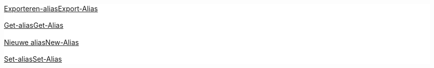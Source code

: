[<span data-ttu-id="a6996-159">Exporteren-alias</span><span class="sxs-lookup"><span data-stu-id="a6996-159">Export-Alias</span></span>](Export-Alias.md)

[<span data-ttu-id="a6996-160">Get-alias</span><span class="sxs-lookup"><span data-stu-id="a6996-160">Get-Alias</span></span>](Get-Alias.md)

[<span data-ttu-id="a6996-161">Nieuwe alias</span><span class="sxs-lookup"><span data-stu-id="a6996-161">New-Alias</span></span>](New-Alias.md)

[<span data-ttu-id="a6996-162">Set-alias</span><span class="sxs-lookup"><span data-stu-id="a6996-162">Set-Alias</span></span>](Set-Alias.md)
